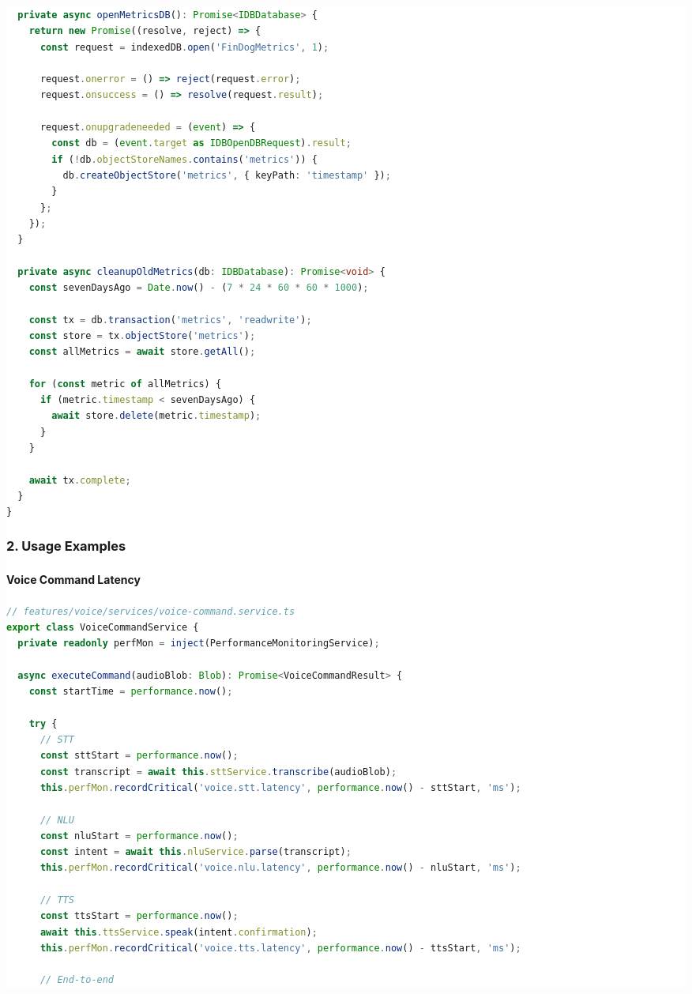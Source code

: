 ```typescript
  private async openMetricsDB(): Promise<IDBDatabase> {
    return new Promise((resolve, reject) => {
      const request = indexedDB.open('FinDogMetrics', 1);

      request.onerror = () => reject(request.error);
      request.onsuccess = () => resolve(request.result);

      request.onupgradeneeded = (event) => {
        const db = (event.target as IDBOpenDBRequest).result;
        if (!db.objectStoreNames.contains('metrics')) {
          db.createObjectStore('metrics', { keyPath: 'timestamp' });
        }
      };
    });
  }

  private async cleanupOldMetrics(db: IDBDatabase): Promise<void> {
    const sevenDaysAgo = Date.now() - (7 * 24 * 60 * 60 * 1000);

    const tx = db.transaction('metrics', 'readwrite');
    const store = tx.objectStore('metrics');
    const allMetrics = await store.getAll();

    for (const metric of allMetrics) {
      if (metric.timestamp < sevenDaysAgo) {
        await store.delete(metric.timestamp);
      }
    }

    await tx.complete;
  }
}
```

### 2. Usage Examples

#### Voice Command Latency

```typescript
// features/voice/services/voice-command.service.ts
export class VoiceCommandService {
  private readonly perfMon = inject(PerformanceMonitoringService);

  async executeCommand(audioBlob: Blob): Promise<VoiceCommandResult> {
    const startTime = performance.now();

    try {
      // STT
      const sttStart = performance.now();
      const transcript = await this.sttService.transcribe(audioBlob);
      this.perfMon.recordCritical('voice.stt.latency', performance.now() - sttStart, 'ms');

      // NLU
      const nluStart = performance.now();
      const intent = await this.nluService.parse(transcript);
      this.perfMon.recordCritical('voice.nlu.latency', performance.now() - nluStart, 'ms');

      // TTS
      const ttsStart = performance.now();
      await this.ttsService.speak(intent.confirmation);
      this.perfMon.recordCritical('voice.tts.latency', performance.now() - ttsStart, 'ms');

      // End-to-end
```